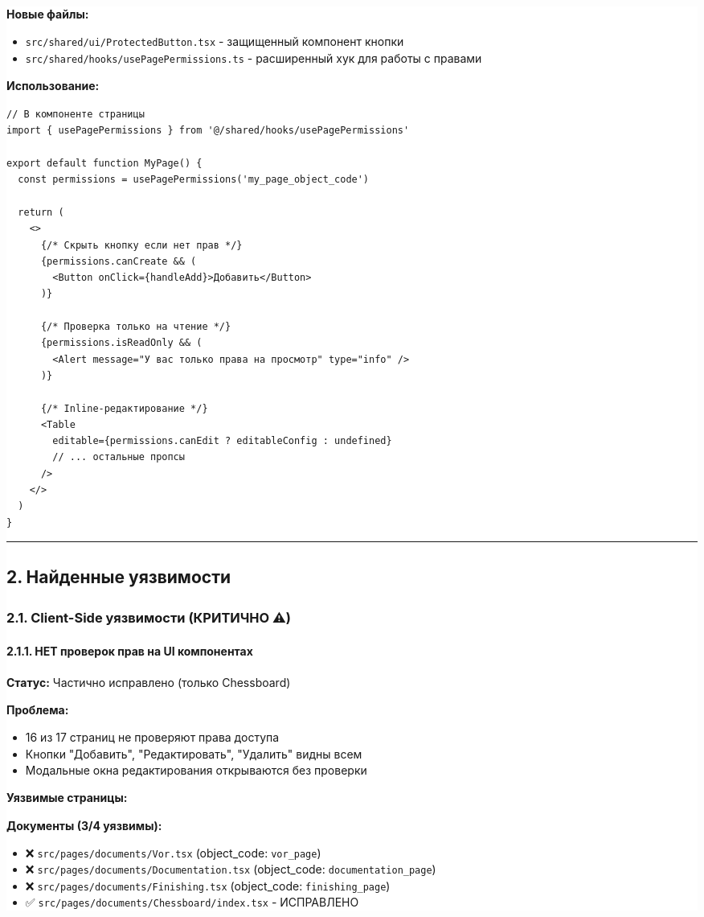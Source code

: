**Новые файлы:**
- `src/shared/ui/ProtectedButton.tsx` - защищенный компонент кнопки
- `src/shared/hooks/usePagePermissions.ts` - расширенный хук для работы с правами

**Использование:**
```tsx
// В компоненте страницы
import { usePagePermissions } from '@/shared/hooks/usePagePermissions'

export default function MyPage() {
  const permissions = usePagePermissions('my_page_object_code')

  return (
    <>
      {/* Скрыть кнопку если нет прав */}
      {permissions.canCreate && (
        <Button onClick={handleAdd}>Добавить</Button>
      )}

      {/* Проверка только на чтение */}
      {permissions.isReadOnly && (
        <Alert message="У вас только права на просмотр" type="info" />
      )}

      {/* Inline-редактирование */}
      <Table
        editable={permissions.canEdit ? editableConfig : undefined}
        // ... остальные пропсы
      />
    </>
  )
}
```

---

## 2. Найденные уязвимости

### 2.1. Client-Side уязвимости (КРИТИЧНО ⚠️)

#### 2.1.1. НЕТ проверок прав на UI компонентах

**Статус:** Частично исправлено (только Chessboard)

**Проблема:**
- 16 из 17 страниц не проверяют права доступа
- Кнопки "Добавить", "Редактировать", "Удалить" видны всем
- Модальные окна редактирования открываются без проверки

**Уязвимые страницы:**

**Документы (3/4 уязвимы):**
- ❌ `src/pages/documents/Vor.tsx` (object_code: `vor_page`)
- ❌ `src/pages/documents/Documentation.tsx` (object_code: `documentation_page`)
- ❌ `src/pages/documents/Finishing.tsx` (object_code: `finishing_page`)
- ✅ `src/pages/documents/Chessboard/index.tsx` - ИСПРАВЛЕНО
